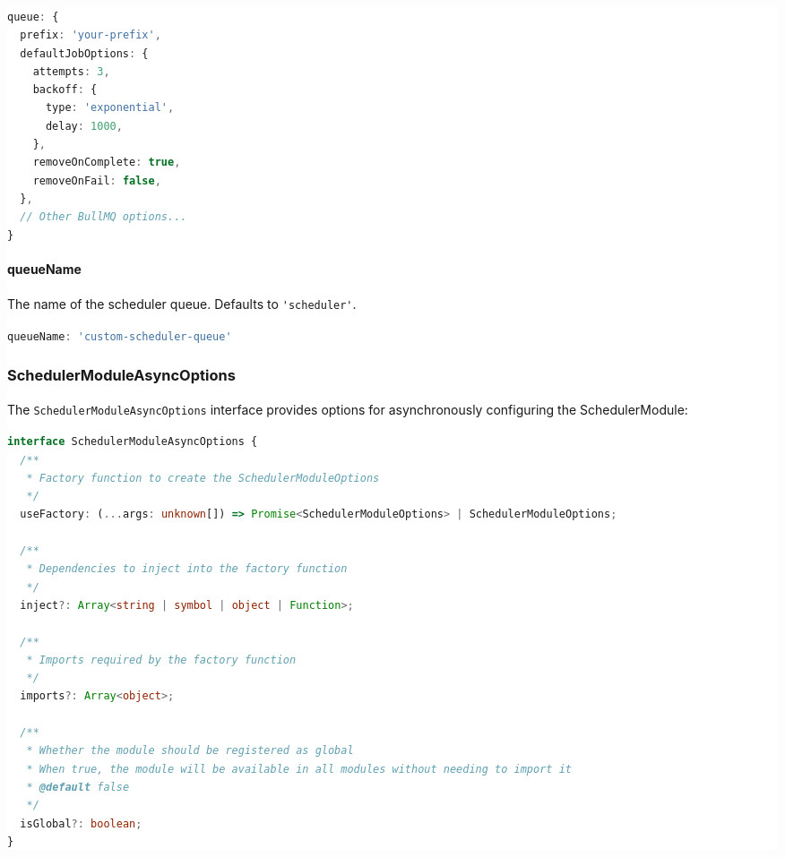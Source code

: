 ```typescript
queue: {
  prefix: 'your-prefix',
  defaultJobOptions: {
    attempts: 3,
    backoff: {
      type: 'exponential',
      delay: 1000,
    },
    removeOnComplete: true,
    removeOnFail: false,
  },
  // Other BullMQ options...
}
```

#### queueName

The name of the scheduler queue. Defaults to `'scheduler'`.

```typescript
queueName: 'custom-scheduler-queue'
```

### SchedulerModuleAsyncOptions

The `SchedulerModuleAsyncOptions` interface provides options for asynchronously configuring the SchedulerModule:

```typescript
interface SchedulerModuleAsyncOptions {
  /**
   * Factory function to create the SchedulerModuleOptions
   */
  useFactory: (...args: unknown[]) => Promise<SchedulerModuleOptions> | SchedulerModuleOptions;

  /**
   * Dependencies to inject into the factory function
   */
  inject?: Array<string | symbol | object | Function>;

  /**
   * Imports required by the factory function
   */
  imports?: Array<object>;

  /**
   * Whether the module should be registered as global
   * When true, the module will be available in all modules without needing to import it
   * @default false
   */
  isGlobal?: boolean;
}
```

